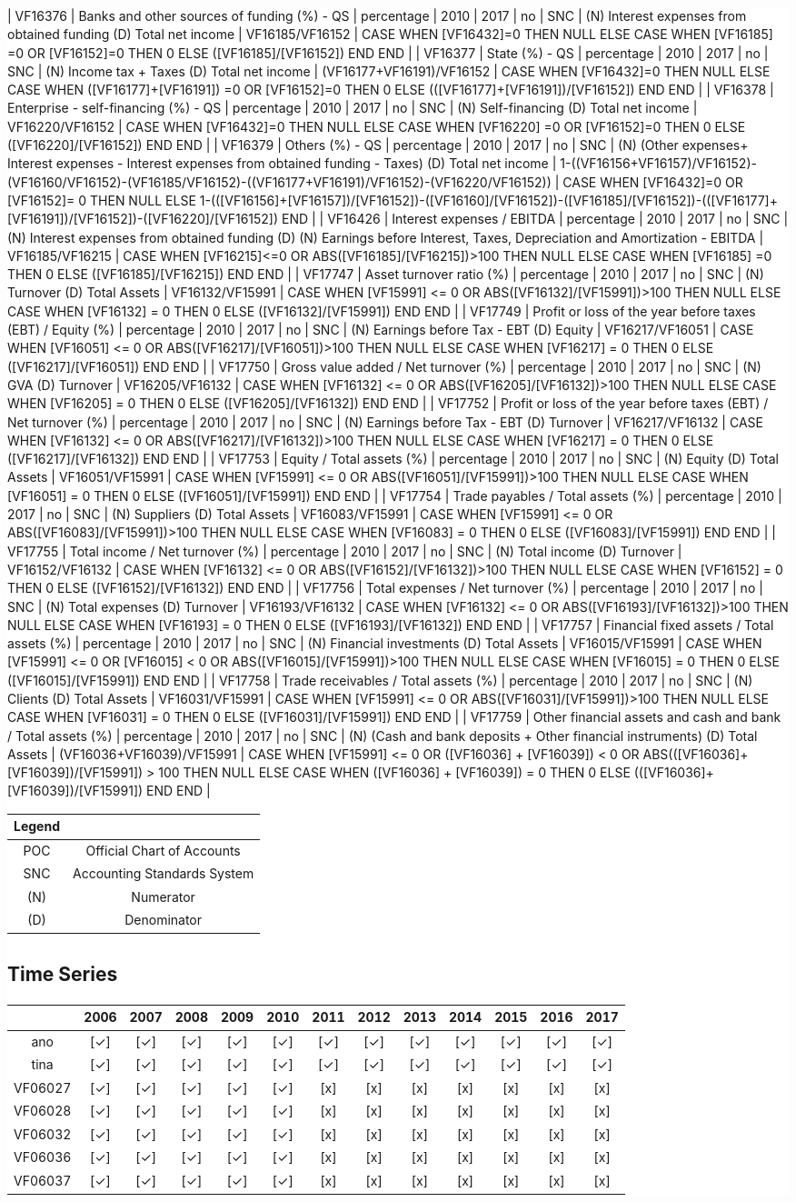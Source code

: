 | VF16376 | Banks and other sources of funding (%) - QS | percentage | 2010 | 2017 | no | SNC | (N) Interest expenses from obtained funding (D) Total net income | VF16185/VF16152 | CASE WHEN [VF16432]=0 THEN NULL ELSE CASE WHEN [VF16185] =0 OR [VF16152]=0 THEN 0 ELSE ([VF16185]/[VF16152]) END END |
| VF16377 | State (%) - QS | percentage | 2010 | 2017 | no | SNC | (N) Income tax + Taxes (D) Total net income | (VF16177+VF16191)/VF16152 | CASE WHEN [VF16432]=0 THEN NULL ELSE CASE WHEN ([VF16177]+[VF16191]) =0 OR [VF16152]=0 THEN 0 ELSE (([VF16177]+[VF16191])/[VF16152]) END END |
| VF16378 | Enterprise - self-financing (%) - QS | percentage | 2010 | 2017 | no | SNC | (N) Self-financing (D) Total net income | VF16220/VF16152 | CASE WHEN [VF16432]=0 THEN NULL ELSE CASE WHEN [VF16220] =0 OR [VF16152]=0 THEN 0 ELSE ([VF16220]/[VF16152]) END END |
| VF16379 | Others (%) - QS | percentage | 2010 | 2017 | no | SNC | (N) (Other expenses+ Interest expenses - Interest expenses from obtained funding - Taxes) (D) Total net income | 1-((VF16156+VF16157)/VF16152)-(VF16160/VF16152)-(VF16185/VF16152)-((VF16177+VF16191)/VF16152)-(VF16220/VF16152)) | CASE WHEN [VF16432]=0 OR [VF16152]= 0 THEN NULL ELSE 1-(([VF16156]+[VF16157])/[VF16152])-([VF16160]/[VF16152])-([VF16185]/[VF16152])-(([VF16177]+[VF16191])/[VF16152])-([VF16220]/[VF16152]) END |
| VF16426 | Interest expenses / EBITDA | percentage | 2010 | 2017 | no | SNC | (N) Interest expenses from obtained funding (D) (N) Earnings before Interest, Taxes, Depreciation and Amortization - EBITDA | VF16185/VF16215 | CASE WHEN [VF16215]<=0 OR ABS([VF16185]/[VF16215])>100 THEN NULL ELSE CASE WHEN [VF16185] =0 THEN 0 ELSE ([VF16185]/[VF16215]) END END |
| VF17747 | Asset turnover ratio (%) | percentage | 2010 | 2017 | no | SNC | (N) Turnover (D) Total Assets | VF16132/VF15991 | CASE WHEN [VF15991] <= 0 OR ABS([VF16132]/[VF15991])>100 THEN NULL ELSE CASE WHEN [VF16132] = 0 THEN 0 ELSE ([VF16132]/[VF15991]) END END |
| VF17749 | Profit or loss of the year before taxes (EBT) / Equity (%) | percentage | 2010 | 2017 | no | SNC | (N) Earnings before Tax - EBT (D) Equity | VF16217/VF16051 | CASE WHEN [VF16051] <= 0 OR ABS([VF16217]/[VF16051])>100 THEN NULL ELSE CASE WHEN [VF16217] = 0 THEN 0 ELSE ([VF16217]/[VF16051]) END END |
| VF17750 | Gross value added / Net turnover (%) | percentage | 2010 | 2017 | no | SNC | (N) GVA (D) Turnover | VF16205/VF16132 | CASE WHEN [VF16132] <= 0 OR ABS([VF16205]/[VF16132])>100 THEN NULL ELSE CASE WHEN [VF16205] = 0 THEN 0 ELSE ([VF16205]/[VF16132]) END END |
| VF17752 | Profit or loss of the year before taxes (EBT) / Net turnover (%) | percentage | 2010 | 2017 | no | SNC | (N) Earnings before Tax - EBT (D) Turnover | VF16217/VF16132 | CASE WHEN [VF16132] <= 0 OR ABS([VF16217]/[VF16132])>100 THEN NULL ELSE CASE WHEN [VF16217] = 0 THEN 0 ELSE ([VF16217]/[VF16132]) END END |
| VF17753 | Equity / Total assets (%) | percentage | 2010 | 2017 | no | SNC | (N) Equity (D) Total Assets | VF16051/VF15991 | CASE WHEN [VF15991] <= 0 OR ABS([VF16051]/[VF15991])>100 THEN NULL ELSE CASE WHEN [VF16051] = 0 THEN 0 ELSE ([VF16051]/[VF15991]) END END |
| VF17754 | Trade payables / Total assets (%) | percentage | 2010 | 2017 | no | SNC | (N) Suppliers (D) Total Assets | VF16083/VF15991 | CASE WHEN [VF15991] <= 0 OR ABS([VF16083]/[VF15991])>100 THEN NULL ELSE CASE WHEN [VF16083] = 0 THEN 0 ELSE ([VF16083]/[VF15991]) END END |
| VF17755 | Total income / Net turnover (%) | percentage | 2010 | 2017 | no | SNC | (N) Total income (D) Turnover | VF16152/VF16132 | CASE WHEN [VF16132] <= 0 OR ABS([VF16152]/[VF16132])>100 THEN NULL ELSE CASE WHEN [VF16152] = 0 THEN 0 ELSE ([VF16152]/[VF16132]) END END |
| VF17756 | Total expenses / Net turnover (%) | percentage | 2010 | 2017 | no | SNC | (N) Total expenses (D) Turnover | VF16193/VF16132 | CASE WHEN [VF16132] <= 0 OR ABS([VF16193]/[VF16132])>100 THEN NULL ELSE CASE WHEN [VF16193] = 0 THEN 0 ELSE ([VF16193]/[VF16132]) END END |
| VF17757 | Financial fixed assets / Total assets (%) | percentage | 2010 | 2017 | no | SNC | (N) Financial investments (D) Total Assets | VF16015/VF15991 | CASE WHEN [VF15991] <= 0 OR [VF16015] < 0 OR ABS([VF16015]/[VF15991])>100 THEN NULL ELSE CASE WHEN [VF16015] = 0 THEN 0 ELSE ([VF16015]/[VF15991]) END END |
| VF17758 | Trade receivables / Total assets (%) | percentage | 2010 | 2017 | no | SNC | (N) Clients (D) Total Assets | VF16031/VF15991 | CASE WHEN [VF15991] <= 0 OR ABS([VF16031]/[VF15991])>100 THEN NULL ELSE CASE WHEN [VF16031] = 0 THEN 0 ELSE ([VF16031]/[VF15991]) END END |
| VF17759 | Other financial assets and cash and bank / Total assets (%) | percentage | 2010 | 2017 | no | SNC | (N) (Cash and bank deposits + Other financial instruments) (D) Total Assets | (VF16036+VF16039)/VF15991 | CASE WHEN [VF15991] <= 0 OR ([VF16036] + [VF16039]) < 0 OR ABS(([VF16036]+[VF16039])/[VF15991]) > 100 THEN NULL ELSE CASE WHEN ([VF16036] + [VF16039]) = 0 THEN 0 ELSE (([VF16036]+[VF16039])/[VF15991]) END END |



| Legend |     |
| :----: | :--------: |
| POC | Official Chart of Accounts |
| SNC	| Accounting Standards System |
| (N) | Numerator |
| (D) | Denominator |

## Time Series

|     |   2006 | 2007 | 2008 | 2009 | 2010 | 2011 | 2012 | 2013 | 2014 | 2015 | 2016 | 2017 |
| :---: |  :---: | :---: |  :---: |  :---: |  :---: |  :---: |  :---: |  :---: |  :---: |  :---: |  :---: | :---: |
| ano | [✓] | [✓] | [✓] | [✓] | [✓] | [✓] | [✓] | [✓] | [✓] | [✓] | [✓] | [✓] |
| tina | [✓] | [✓] | [✓] | [✓] | [✓] | [✓] | [✓] | [✓] | [✓] | [✓] | [✓] | [✓] |
| VF06027 | [✓] | [✓] | [✓] | [✓] | [✓] | [x] | [x] | [x] | [x] | [x] | [x] | [x] |
| VF06028 | [✓] | [✓] | [✓] | [✓] | [✓] | [x] | [x] | [x] | [x] | [x] | [x] | [x] |
| VF06032 | [✓] | [✓] | [✓] | [✓] | [✓] | [x] | [x] | [x] | [x] | [x] | [x] | [x] |
| VF06036 | [✓] | [✓] | [✓] | [✓] | [✓] | [x] | [x] | [x] | [x] | [x] | [x] | [x] |
| VF06037 | [✓] | [✓] | [✓] | [✓] | [✓] | [x] | [x] | [x] | [x] | [x] | [x] | [x] |